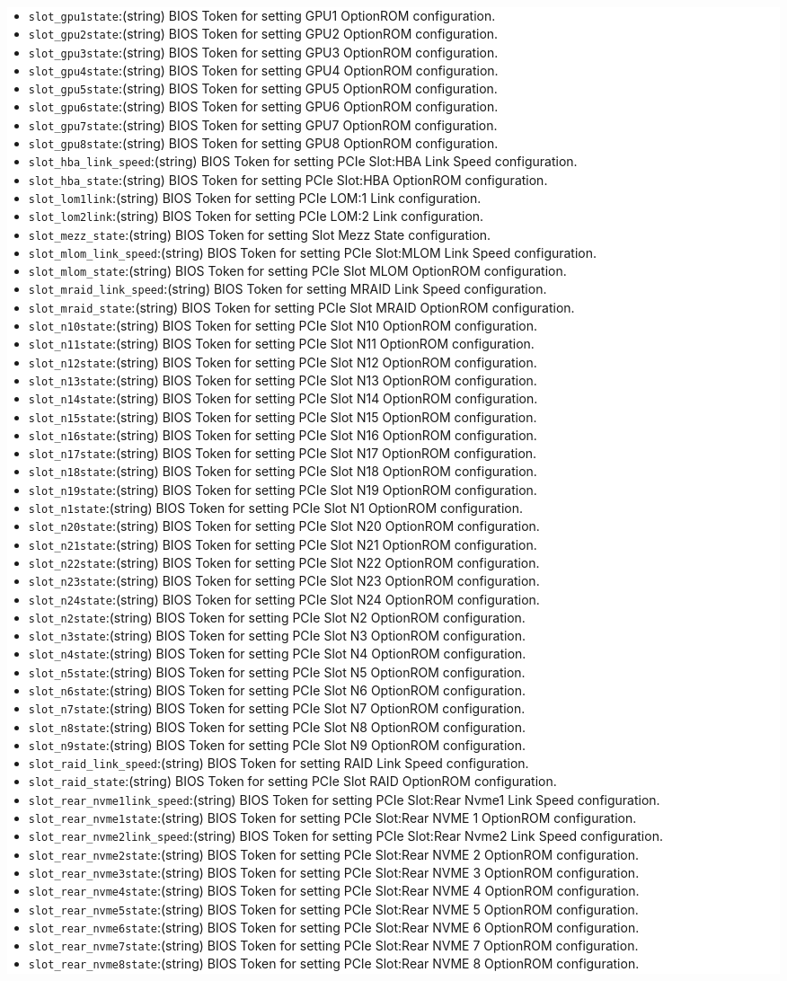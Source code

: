* `slot_gpu1state`:(string) BIOS Token for setting GPU1 OptionROM configuration. 
* `slot_gpu2state`:(string) BIOS Token for setting GPU2 OptionROM configuration. 
* `slot_gpu3state`:(string) BIOS Token for setting GPU3 OptionROM configuration. 
* `slot_gpu4state`:(string) BIOS Token for setting GPU4 OptionROM configuration. 
* `slot_gpu5state`:(string) BIOS Token for setting GPU5 OptionROM configuration. 
* `slot_gpu6state`:(string) BIOS Token for setting GPU6 OptionROM configuration. 
* `slot_gpu7state`:(string) BIOS Token for setting GPU7 OptionROM configuration. 
* `slot_gpu8state`:(string) BIOS Token for setting GPU8 OptionROM configuration. 
* `slot_hba_link_speed`:(string) BIOS Token for setting PCIe Slot:HBA Link Speed configuration. 
* `slot_hba_state`:(string) BIOS Token for setting PCIe Slot:HBA OptionROM configuration. 
* `slot_lom1link`:(string) BIOS Token for setting PCIe LOM:1 Link configuration. 
* `slot_lom2link`:(string) BIOS Token for setting PCIe LOM:2 Link configuration. 
* `slot_mezz_state`:(string) BIOS Token for setting Slot Mezz State configuration. 
* `slot_mlom_link_speed`:(string) BIOS Token for setting PCIe Slot:MLOM Link Speed configuration. 
* `slot_mlom_state`:(string) BIOS Token for setting PCIe Slot MLOM OptionROM configuration. 
* `slot_mraid_link_speed`:(string) BIOS Token for setting MRAID Link Speed configuration. 
* `slot_mraid_state`:(string) BIOS Token for setting PCIe Slot MRAID OptionROM configuration. 
* `slot_n10state`:(string) BIOS Token for setting PCIe Slot N10 OptionROM configuration. 
* `slot_n11state`:(string) BIOS Token for setting PCIe Slot N11 OptionROM configuration. 
* `slot_n12state`:(string) BIOS Token for setting PCIe Slot N12 OptionROM configuration. 
* `slot_n13state`:(string) BIOS Token for setting PCIe Slot N13 OptionROM configuration. 
* `slot_n14state`:(string) BIOS Token for setting PCIe Slot N14 OptionROM configuration. 
* `slot_n15state`:(string) BIOS Token for setting PCIe Slot N15 OptionROM configuration. 
* `slot_n16state`:(string) BIOS Token for setting PCIe Slot N16 OptionROM configuration. 
* `slot_n17state`:(string) BIOS Token for setting PCIe Slot N17 OptionROM configuration. 
* `slot_n18state`:(string) BIOS Token for setting PCIe Slot N18 OptionROM configuration. 
* `slot_n19state`:(string) BIOS Token for setting PCIe Slot N19 OptionROM configuration. 
* `slot_n1state`:(string) BIOS Token for setting PCIe Slot N1 OptionROM configuration. 
* `slot_n20state`:(string) BIOS Token for setting PCIe Slot N20 OptionROM configuration. 
* `slot_n21state`:(string) BIOS Token for setting PCIe Slot N21 OptionROM configuration. 
* `slot_n22state`:(string) BIOS Token for setting PCIe Slot N22 OptionROM configuration. 
* `slot_n23state`:(string) BIOS Token for setting PCIe Slot N23 OptionROM configuration. 
* `slot_n24state`:(string) BIOS Token for setting PCIe Slot N24 OptionROM configuration. 
* `slot_n2state`:(string) BIOS Token for setting PCIe Slot N2 OptionROM configuration. 
* `slot_n3state`:(string) BIOS Token for setting PCIe Slot N3 OptionROM configuration. 
* `slot_n4state`:(string) BIOS Token for setting PCIe Slot N4 OptionROM configuration. 
* `slot_n5state`:(string) BIOS Token for setting PCIe Slot N5 OptionROM configuration. 
* `slot_n6state`:(string) BIOS Token for setting PCIe Slot N6 OptionROM configuration. 
* `slot_n7state`:(string) BIOS Token for setting PCIe Slot N7 OptionROM configuration. 
* `slot_n8state`:(string) BIOS Token for setting PCIe Slot N8 OptionROM configuration. 
* `slot_n9state`:(string) BIOS Token for setting PCIe Slot N9 OptionROM configuration. 
* `slot_raid_link_speed`:(string) BIOS Token for setting RAID Link Speed configuration. 
* `slot_raid_state`:(string) BIOS Token for setting PCIe Slot RAID OptionROM configuration. 
* `slot_rear_nvme1link_speed`:(string) BIOS Token for setting PCIe Slot:Rear Nvme1 Link Speed configuration. 
* `slot_rear_nvme1state`:(string) BIOS Token for setting PCIe Slot:Rear NVME 1 OptionROM configuration. 
* `slot_rear_nvme2link_speed`:(string) BIOS Token for setting PCIe Slot:Rear Nvme2 Link Speed configuration. 
* `slot_rear_nvme2state`:(string) BIOS Token for setting PCIe Slot:Rear NVME 2 OptionROM configuration. 
* `slot_rear_nvme3state`:(string) BIOS Token for setting PCIe Slot:Rear NVME 3 OptionROM configuration. 
* `slot_rear_nvme4state`:(string) BIOS Token for setting PCIe Slot:Rear NVME 4 OptionROM configuration. 
* `slot_rear_nvme5state`:(string) BIOS Token for setting PCIe Slot:Rear NVME 5 OptionROM configuration. 
* `slot_rear_nvme6state`:(string) BIOS Token for setting PCIe Slot:Rear NVME 6 OptionROM configuration. 
* `slot_rear_nvme7state`:(string) BIOS Token for setting PCIe Slot:Rear NVME 7 OptionROM configuration. 
* `slot_rear_nvme8state`:(string) BIOS Token for setting PCIe Slot:Rear NVME 8 OptionROM configuration. 